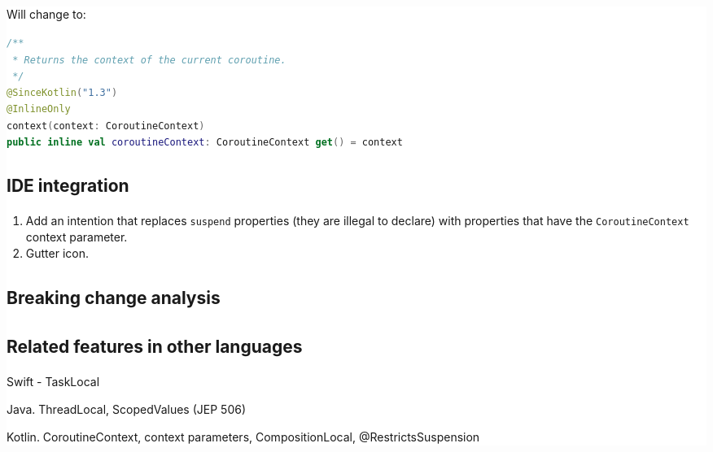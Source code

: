Will change to:

```kotlin
/**
 * Returns the context of the current coroutine.
 */
@SinceKotlin("1.3")
@InlineOnly
context(context: CoroutineContext)
public inline val coroutineContext: CoroutineContext get() = context
```

## IDE integration

1. Add an intention that replaces `suspend` properties (they are illegal to declare) with properties that have the `CoroutineContext` context parameter.
2. Gutter icon.

## Breaking change analysis

## Related features in other languages

Swift - TaskLocal

Java. ThreadLocal, ScopedValues (JEP 506)

Kotlin. CoroutineContext, context parameters, CompositionLocal, @RestrictsSuspension
